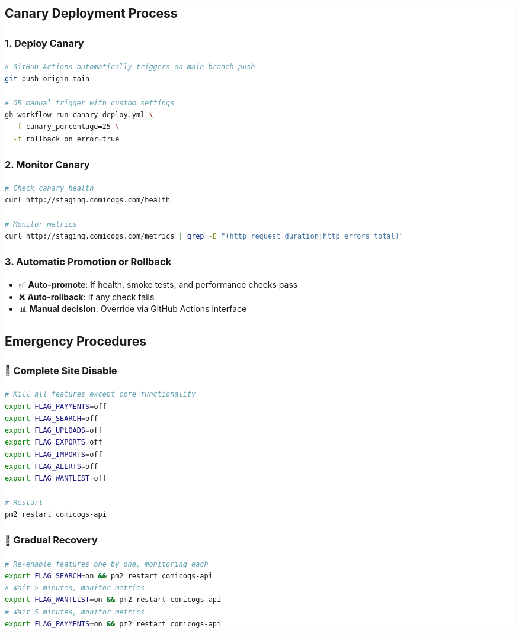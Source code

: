 ## Canary Deployment Process

### 1. Deploy Canary
```bash
# GitHub Actions automatically triggers on main branch push
git push origin main

# OR manual trigger with custom settings
gh workflow run canary-deploy.yml \
  -f canary_percentage=25 \
  -f rollback_on_error=true
```

### 2. Monitor Canary
```bash
# Check canary health
curl http://staging.comicogs.com/health

# Monitor metrics
curl http://staging.comicogs.com/metrics | grep -E "(http_request_duration|http_errors_total)"
```

### 3. Automatic Promotion or Rollback
- ✅ **Auto-promote**: If health, smoke tests, and performance checks pass
- ❌ **Auto-rollback**: If any check fails
- 📊 **Manual decision**: Override via GitHub Actions interface

## Emergency Procedures

### 🚨 Complete Site Disable
```bash
# Kill all features except core functionality
export FLAG_PAYMENTS=off
export FLAG_SEARCH=off
export FLAG_UPLOADS=off
export FLAG_EXPORTS=off
export FLAG_IMPORTS=off
export FLAG_ALERTS=off
export FLAG_WANTLIST=off

# Restart
pm2 restart comicogs-api
```

### 🔄 Gradual Recovery
```bash
# Re-enable features one by one, monitoring each
export FLAG_SEARCH=on && pm2 restart comicogs-api
# Wait 5 minutes, monitor metrics
export FLAG_WANTLIST=on && pm2 restart comicogs-api
# Wait 5 minutes, monitor metrics
export FLAG_PAYMENTS=on && pm2 restart comicogs-api
```
